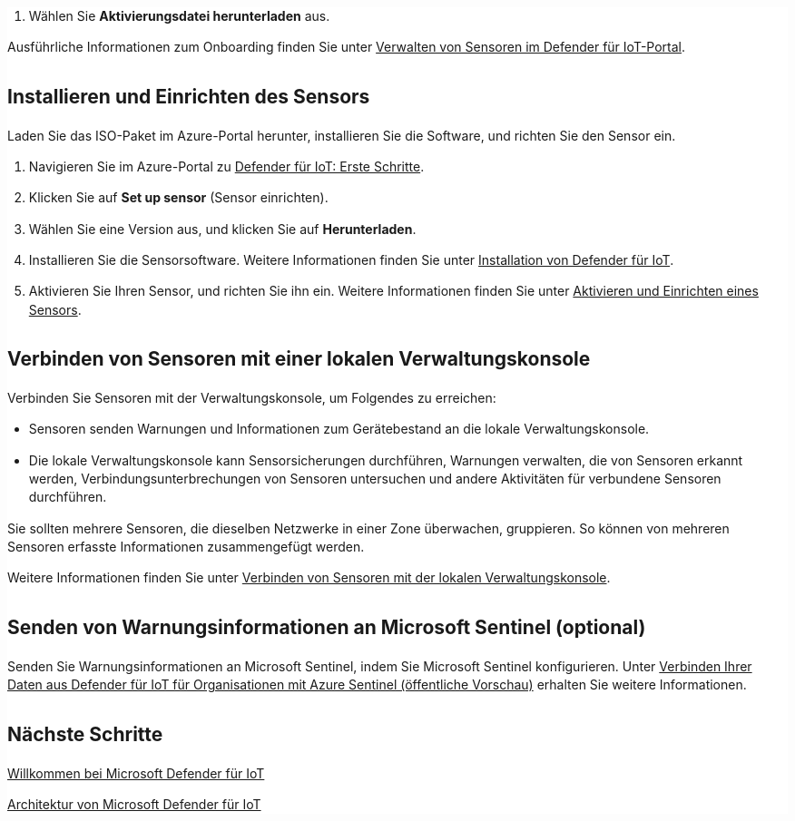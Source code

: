 1. Wählen Sie **Aktivierungsdatei herunterladen** aus.

Ausführliche Informationen zum Onboarding finden Sie unter [Verwalten von Sensoren im Defender für IoT-Portal](how-to-manage-sensors-on-the-cloud.md).

## <a name="install-and-set-up-the-sensor"></a>Installieren und Einrichten des Sensors

Laden Sie das ISO-Paket im Azure-Portal herunter, installieren Sie die Software, und richten Sie den Sensor ein.

1. Navigieren Sie im Azure-Portal zu [Defender für IoT: Erste Schritte](https://portal.azure.com/#blade/Microsoft_Azure_IoT_Defender/IoTDefenderDashboard/Getting_Started).

1. Klicken Sie auf **Set up sensor** (Sensor einrichten).

1. Wählen Sie eine Version aus, und klicken Sie auf **Herunterladen**.

1. Installieren Sie die Sensorsoftware. Weitere Informationen finden Sie unter [Installation von Defender für IoT](how-to-install-software.md).

1. Aktivieren Sie Ihren Sensor, und richten Sie ihn ein. Weitere Informationen finden Sie unter [Aktivieren und Einrichten eines Sensors](how-to-activate-and-set-up-your-sensor.md).

## <a name="connect-sensors-to-an-on-premises-management-console"></a>Verbinden von Sensoren mit einer lokalen Verwaltungskonsole

Verbinden Sie Sensoren mit der Verwaltungskonsole, um Folgendes zu erreichen:

- Sensoren senden Warnungen und Informationen zum Gerätebestand an die lokale Verwaltungskonsole.

- Die lokale Verwaltungskonsole kann Sensorsicherungen durchführen, Warnungen verwalten, die von Sensoren erkannt werden, Verbindungsunterbrechungen von Sensoren untersuchen und andere Aktivitäten für verbundene Sensoren durchführen.

Sie sollten mehrere Sensoren, die dieselben Netzwerke in einer Zone überwachen, gruppieren. So können von mehreren Sensoren erfasste Informationen zusammengefügt werden.

Weitere Informationen finden Sie unter [Verbinden von Sensoren mit der lokalen Verwaltungskonsole](how-to-activate-and-set-up-your-on-premises-management-console.md#connect-sensors-to-the-on-premises-management-console).

## <a name="populate-microsoft-sentinel-with-alert-information-optional"></a>Senden von Warnungsinformationen an Microsoft Sentinel (optional)

Senden Sie Warnungsinformationen an Microsoft Sentinel, indem Sie Microsoft Sentinel konfigurieren. Unter [Verbinden Ihrer Daten aus Defender für IoT für Organisationen mit Azure Sentinel (öffentliche Vorschau)](how-to-configure-with-sentinel.md) erhalten Sie weitere Informationen.  

## <a name="next-steps"></a>Nächste Schritte ##

[Willkommen bei Microsoft Defender für IoT](overview.md)

[Architektur von Microsoft Defender für IoT](architecture.md)
